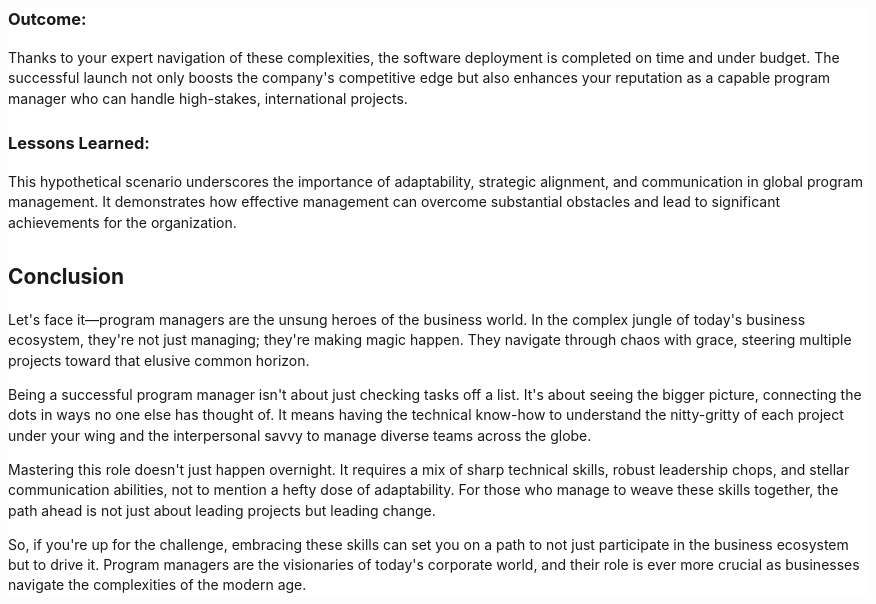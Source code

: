 ### Outcome:
Thanks to your expert navigation of these complexities, the software deployment
is completed on time and under budget. The successful launch not only boosts the
company's competitive edge but also enhances your reputation as a capable
program manager who can handle high-stakes, international projects.

### Lessons Learned:
This hypothetical scenario underscores the importance of adaptability, strategic
alignment, and communication in global program management. It demonstrates how
effective management can overcome substantial obstacles and lead to significant
achievements for the organization.

## Conclusion

Let's face it—program managers are the unsung heroes of the business world. In
the complex jungle of today's business ecosystem, they're not just managing;
they're making magic happen. They navigate through chaos with grace, steering
multiple projects toward that elusive common horizon.

Being a successful program manager isn't about just checking tasks off a list.
It's about seeing the bigger picture, connecting the dots in ways no one else
has thought of. It means having the technical know-how to understand the
nitty-gritty of each project under your wing and the interpersonal savvy to
manage diverse teams across the globe.

Mastering this role doesn't just happen overnight. It requires a mix of sharp
technical skills, robust leadership chops, and stellar communication abilities,
not to mention a hefty dose of adaptability. For those who manage to weave these
skills together, the path ahead is not just about leading projects but leading
change.

So, if you're up for the challenge, embracing these skills can set you on a path
to not just participate in the business ecosystem but to drive it. Program
managers are the visionaries of today's corporate world, and their role is ever
more crucial as businesses navigate the complexities of the modern age.

<script src="https://cdnjs.cloudflare.com/ajax/libs/snap.svg/0.5.1/snap.svg-min.js"></script>
<script>
    var s = Snap("#infographic-1");

    // Define some styles
    var boxHeight = 100;
    var boxWidth = 600;
    var startY = 20;
    var marginY = 120;

    var competencies = [
        { title: "Technical Skills", details: "Proficient in Gantt charts, Agile methodologies, and PRINCE2." },
        { title: "Leadership Skills", details: "Experienced in team leadership, conflict resolution, and motivational practices." },
        { title: "Communication Skills", details: "Skilled in stakeholder updates, team briefings, and negotiation tactics." },
        { title: "Problem-Solving Skills", details: "Expert in strategic decision-making and complex problem resolution." }
    ];
